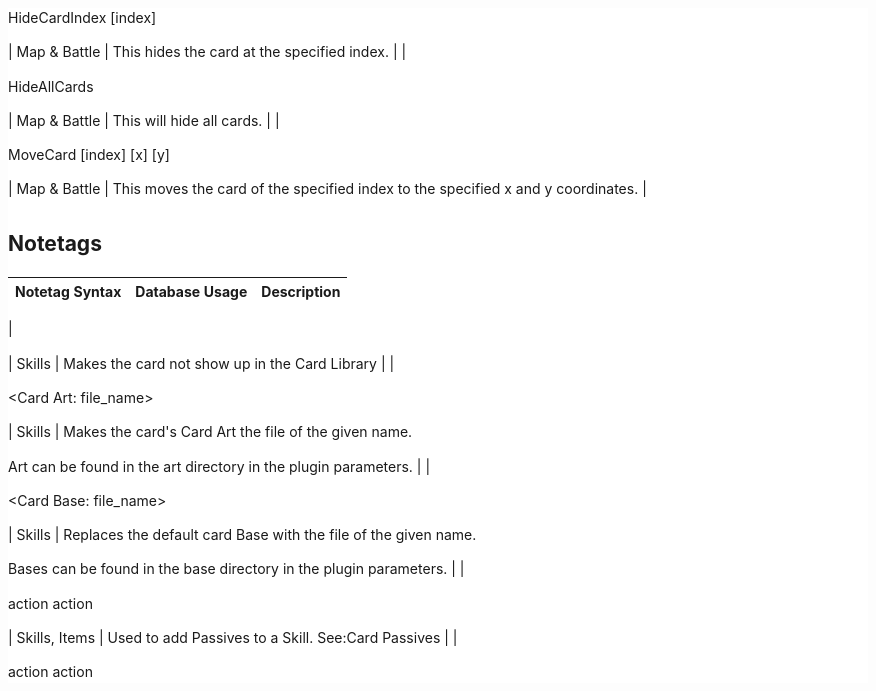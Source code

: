 HideCardIndex \[index\]

| Map & Battle | This hides the card at the specified index. |
| 

HideAllCards

| Map & Battle | This will hide all cards. |
| 

MoveCard \[index\] \[x\] \[y\]

| Map & Battle | This moves the card of the specified index to the specified x and y coordinates. |

Notetags
--------

| Notetag Syntax | Database Usage | Description |
| --- | --- | --- |
| 
<Hide from card library>

| Skills | Makes the card not show up in the Card Library |
| 

<Card Art: file\_name>

| Skills | Makes the card's Card Art the file of the given name.  

Art can be found in the art directory in the plugin parameters. |
| 

<Card Base: file\_name>

| Skills | Replaces the default card Base with the file of the given name.  

Bases can be found in the base directory in the plugin parameters. |
| 

<Card Passives>
action
action
</Card Passives>

| Skills, Items | Used to add Passives to a Skill. See:Card Passives |
| 

<Card Actions>
action
action
</Card Actions>
